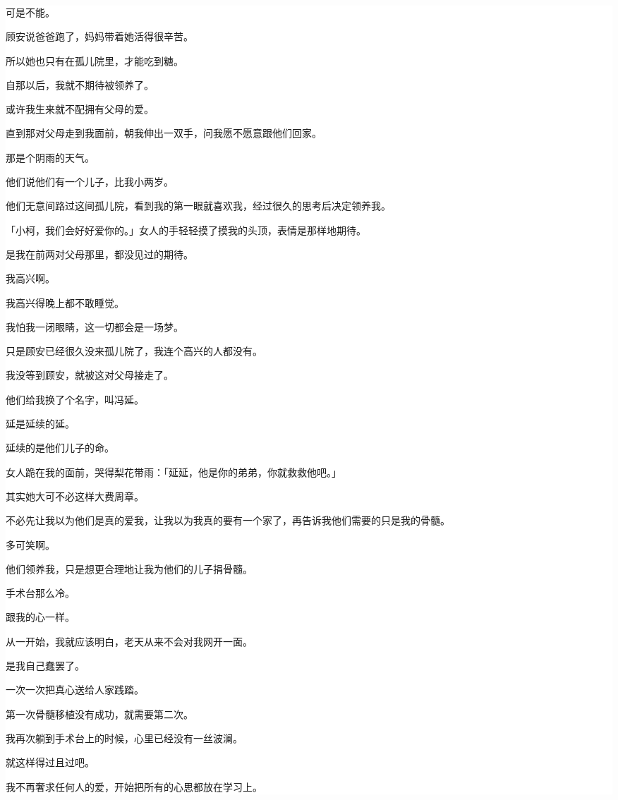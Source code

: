 可是不能。

顾安说爸爸跑了，妈妈带着她活得很辛苦。

所以她也只有在孤儿院里，才能吃到糖。

自那以后，我就不期待被领养了。

或许我生来就不配拥有父母的爱。

直到那对父母走到我面前，朝我伸出一双手，问我愿不愿意跟他们回家。

那是个阴雨的天气。

他们说他们有一个儿子，比我小两岁。

他们无意间路过这间孤儿院，看到我的第一眼就喜欢我，经过很久的思考后决定领养我。

「小柯，我们会好好爱你的。」女人的手轻轻摸了摸我的头顶，表情是那样地期待。

是我在前两对父母那里，都没见过的期待。

我高兴啊。

我高兴得晚上都不敢睡觉。

我怕我一闭眼睛，这一切都会是一场梦。

只是顾安已经很久没来孤儿院了，我连个高兴的人都没有。

我没等到顾安，就被这对父母接走了。

他们给我换了个名字，叫冯延。

延是延续的延。

延续的是他们儿子的命。

女人跪在我的面前，哭得梨花带雨：「延延，他是你的弟弟，你就救救他吧。」

其实她大可不必这样大费周章。

不必先让我以为他们是真的爱我，让我以为我真的要有一个家了，再告诉我他们需要的只是我的骨髓。

多可笑啊。

他们领养我，只是想更合理地让我为他们的儿子捐骨髓。

手术台那么冷。

跟我的心一样。

从一开始，我就应该明白，老天从来不会对我网开一面。

是我自己蠢罢了。

一次一次把真心送给人家践踏。

第一次骨髓移植没有成功，就需要第二次。

我再次躺到手术台上的时候，心里已经没有一丝波澜。

就这样得过且过吧。

我不再奢求任何人的爱，开始把所有的心思都放在学习上。
